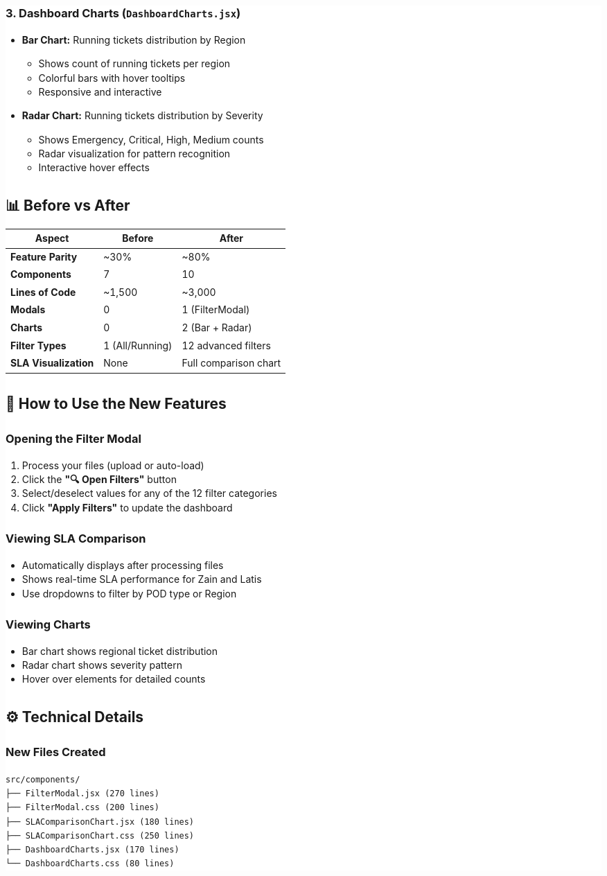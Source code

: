 ### 3. **Dashboard Charts** (`DashboardCharts.jsx`)
- **Bar Chart:** Running tickets distribution by Region
  - Shows count of running tickets per region
  - Colorful bars with hover tooltips
  - Responsive and interactive

- **Radar Chart:** Running tickets distribution by Severity
  - Shows Emergency, Critical, High, Medium counts
  - Radar visualization for pattern recognition
  - Interactive hover effects

## 📊 Before vs After

| Aspect | Before | After |
|--------|--------|-------|
| **Feature Parity** | ~30% | ~80% |
| **Components** | 7 | 10 |
| **Lines of Code** | ~1,500 | ~3,000 |
| **Modals** | 0 | 1 (FilterModal) |
| **Charts** | 0 | 2 (Bar + Radar) |
| **Filter Types** | 1 (All/Running) | 12 advanced filters |
| **SLA Visualization** | None | Full comparison chart |

## 🎯 How to Use the New Features

### Opening the Filter Modal
1. Process your files (upload or auto-load)
2. Click the **"🔍 Open Filters"** button
3. Select/deselect values for any of the 12 filter categories
4. Click **"Apply Filters"** to update the dashboard

### Viewing SLA Comparison
- Automatically displays after processing files
- Shows real-time SLA performance for Zain and Latis
- Use dropdowns to filter by POD type or Region

### Viewing Charts
- Bar chart shows regional ticket distribution
- Radar chart shows severity pattern
- Hover over elements for detailed counts

## ⚙️ Technical Details

### New Files Created
```
src/components/
├── FilterModal.jsx (270 lines)
├── FilterModal.css (200 lines)
├── SLAComparisonChart.jsx (180 lines)
├── SLAComparisonChart.css (250 lines)
├── DashboardCharts.jsx (170 lines)
└── DashboardCharts.css (80 lines)
```
